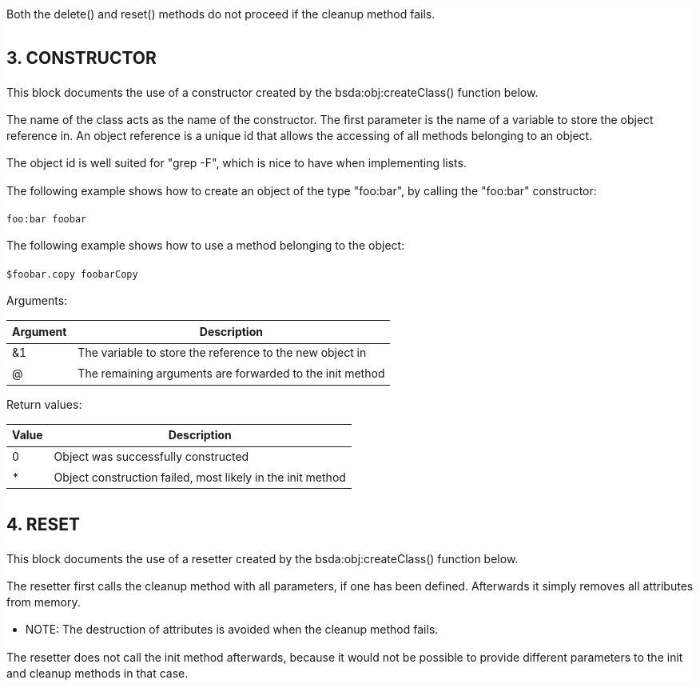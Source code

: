 Both the delete() and reset() methods do not proceed if the cleanup
method fails.



## 3. CONSTRUCTOR

This block documents the use of a constructor created by the
bsda:obj:createClass() function below.

The name of the class acts as the name of the constructor. The first
parameter is the name of a variable to store the object reference in.
An object reference is a unique id that allows the accessing of all methods
belonging to an object.

The object id is well suited for "grep -F", which is nice to have when
implementing lists.

The following example shows how to create an object of the type "foo:bar",
by calling the "foo:bar" constructor:

	foo:bar foobar

The following example shows how to use a method belonging to the object:

	$foobar.copy foobarCopy

Arguments:

| Argument | Description
|----------|------------------------------------------------------------
| &1       | The variable to store the reference to the new object in
|  @       | The remaining arguments are forwarded to the init method

Return values:

| Value    | Description
|----------|------------------------------------------------------------
| 0        | Object was successfully constructed
| *        | Object construction failed, most likely in the init method



## 4. RESET

This block documents the use of a resetter created by the
bsda:obj:createClass() function below.

The resetter first calls the cleanup method with all parameters, if one
has been defined. Afterwards it simply removes all attributes from memory.

* NOTE: The destruction of attributes is avoided when the cleanup method fails.

The resetter does not call the init method afterwards, because it would
not be possible to provide different parameters to the init and cleanup
methods in that case.
